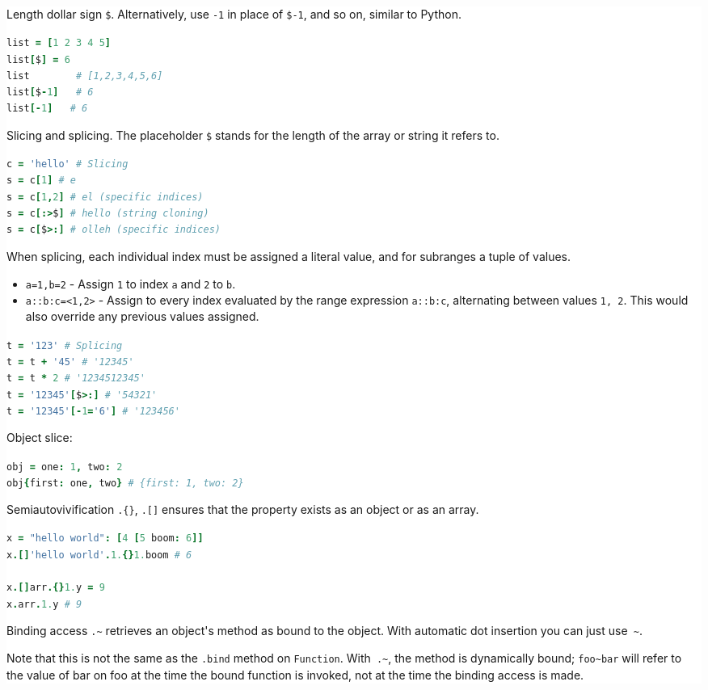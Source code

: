 Length dollar sign `$`. Alternatively, use `-1` in place of `$-1`, and so on, similar to Python.

```coffee
list = [1 2 3 4 5]
list[$] = 6
list        # [1,2,3,4,5,6]
list[$-1]   # 6
list[-1]   # 6
```

Slicing and splicing. The placeholder `$` stands for the length of the array or string it refers to.

```coffee
c = 'hello' # Slicing
s = c[1] # e
s = c[1,2] # el (specific indices)
s = c[:>$] # hello (string cloning)
s = c[$>:] # olleh (specific indices)
```

When splicing, each individual index must be assigned a literal value, and for subranges a tuple of values.

- `a=1,b=2` - Assign `1` to index `a` and `2` to `b`.
- `a::b:c=<1,2>` - Assign to every index evaluated by the range expression `a::b:c`, alternating between values `1, 2`. This would also override any previous values assigned.

```coffee
t = '123' # Splicing
t = t + '45' # '12345'
t = t * 2 # '1234512345'
t = '12345'[$>:] # '54321'
t = '12345'[-1='6'] # '123456'
```

Object slice:

```coffee
obj = one: 1, two: 2
obj{first: one, two} # {first: 1, two: 2}
```

Semiautovivification `.{}`, `.[]` ensures that the property exists as an object or as an array.

```coffee
x = "hello world": [4 [5 boom: 6]]
x.[]'hello world'.1.{}1.boom # 6

x.[]arr.{}1.y = 9
x.arr.1.y # 9
```

Binding access `.~` retrieves an object's method as bound to the object. With automatic dot insertion you can just use` ~`.

Note that this is not the same as the `.bind` method on `Function`. With` .~`, the method is dynamically bound; `foo~bar` will refer to the value of bar on foo at the time the bound function is invoked, not at the time the binding access is made.
